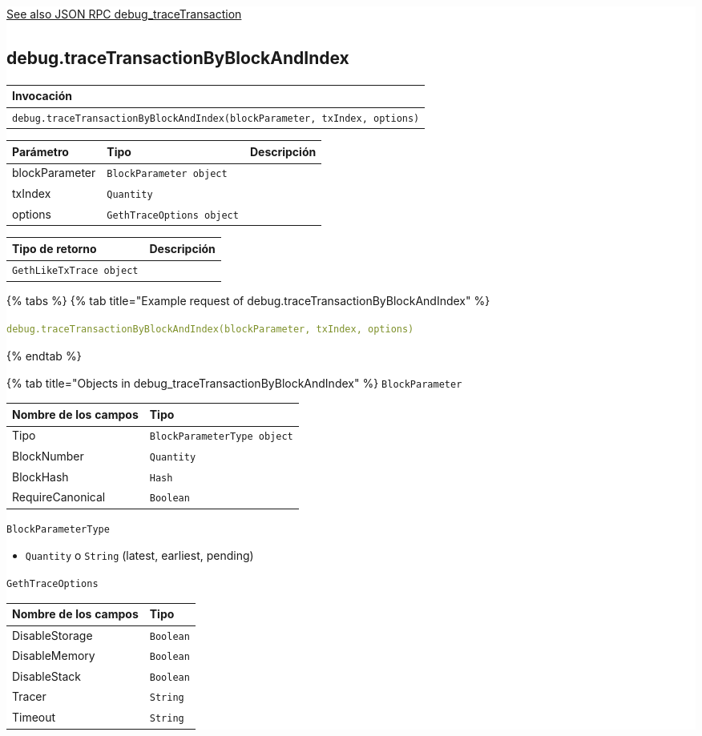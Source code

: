 [See also JSON RPC debug\_traceTransaction](https://docs.nethermind.io/nethermind/ethereum-client/json-rpc/debug#debug_tracetransaction)

## debug.traceTransactionByBlockAndIndex

| Invocación |
| :--- |
| `debug.traceTransactionByBlockAndIndex(blockParameter, txIndex, options)` |

| Parámetro | Tipo | Descripción |
| :--- | :--- | :--- |
| blockParameter | `BlockParameter object` |  |
| txIndex | `Quantity` |  |
| options | `GethTraceOptions object` |  |

| Tipo de retorno | Descripción |
| :--- | :--- |
| `GethLikeTxTrace object` |  |

{% tabs %}
{% tab title="Example request of debug.traceTransactionByBlockAndIndex" %}
```yaml
debug.traceTransactionByBlockAndIndex(blockParameter, txIndex, options)
```
{% endtab %}

{% tab title="Objects in debug\_traceTransactionByBlockAndIndex" %}
`BlockParameter`

| Nombre de los campos | Tipo |
| :--- | :--- |
| Tipo | `BlockParameterType object` |
| BlockNumber | `Quantity` |
| BlockHash | `Hash` |
| RequireCanonical | `Boolean` |

`BlockParameterType`

* `Quantity` o  `String` \(latest, earliest, pending\)

`GethTraceOptions`

| Nombre de los campos | Tipo |
| :--- | :--- |
| DisableStorage | `Boolean` |
| DisableMemory | `Boolean` |
| DisableStack | `Boolean` |
| Tracer | `String` |
| Timeout | `String` |
